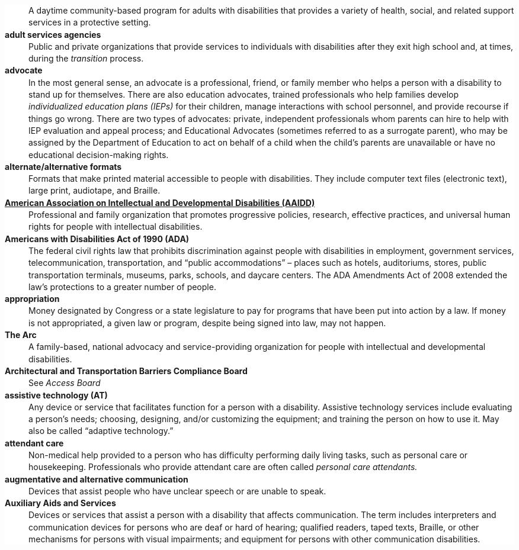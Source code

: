 <dd>A daytime community-based program for adults with disabilities that provides a variety of health, social, and related support services in a protective setting.</dd>
<dt><strong>adult services agencies </strong></dt>
<dd>Public and private organizations that provide services to individuals with disabilities after they exit high school and, at times, during the <em>transition</em> process.</dd>
<dt><strong>advocate</strong></dt>
<dd>In the most general sense, an advocate is a professional, friend, or family member who helps a person with a disability to stand up for themselves. There are also education advocates, trained professionals who help families develop <em>individualized education plans (IEPs)</em> for their children, manage interactions with school personnel, and provide recourse if things go wrong. There are two types of advocates: private, independent professionals whom parents can hire to help with IEP evaluation and appeal process; and Educational Advocates (sometimes referred to as a surrogate parent), who may be assigned by the Department of Education to act on behalf of a child when the child&rsquo;s parents are unavailable or have no educational decision-making rights.</dd>
<dt><strong>alternate/alternative formats</strong></dt>
<dd>Formats that make printed material accessible to people with disabilities. They include computer text files (electronic text), large print, audiotape, and Braille.</dd>
<dt><strong><a href="http://www.aaidd.org/">American Association on Intellectual and Developmental Disabilities (AAIDD)</a></strong></dt>
<dd>Professional and family organization that promotes progressive policies, research, effective practices, and universal human rights for people with intellectual disabilities.</dd>
<dt><strong>Americans with Disabilities Act of 1990 (ADA)</strong></dt>
<dd>The federal civil rights law that prohibits discrimination against people with disabilities in employment, government services, telecommunication, transportation, and &ldquo;public accommodations&rdquo; &ndash; places such as hotels, auditoriums, stores, public transportation terminals, museums, parks, schools, and daycare centers. The ADA Amendments Act of 2008 extended the law&rsquo;s protections to a greater number of people.</dd>
<dt><strong>appropriation</strong></dt>
<dd>Money designated by Congress or a state legislature to pay for programs that have been put into action by a law. If money is not appropriated, a given law or program, despite being signed into law, may not happen.</dd>
<dt><strong>The Arc </strong></dt>
<dd>A family-based, national advocacy and service-providing organization for people with intellectual and developmental disabilities.</dd>
<dt><strong>Architectural and Transportation Barriers Compliance Board</strong></dt>
<dd><strong> </strong>See <em>Access Board</em></dd>
<dt><strong>assistive technology (AT)</strong></dt>
<dd>Any device or service that facilitates function for a person with a disability. Assistive technology services include evaluating a person&rsquo;s needs; choosing, designing, and/or customizing the equipment; and training the person on how to use it. May also be called &ldquo;adaptive technology.&rdquo;</dd>
<dt><strong>attendant care</strong></dt>
<dd>Non-medical help provided to a person who has difficulty performing daily living tasks, such as personal care or housekeeping. Professionals who provide attendant care are often called <em>personal care attendants.</em></dd>
<dt><strong>augmentative and alternative communication</strong></dt>
<dd>Devices that assist people who have unclear speech or are unable to speak.</dd>
<dt><strong>Auxiliary Aids and Services</strong></dt>
<dd>Devices or services that assist a person with a disability that affects communication. The term includes interpreters and communication devices for persons who are deaf or hard of hearing; qualified readers, taped texts, Braille, or other mechanisms for persons with visual impairments; and equipment for persons with other communication disabilities.</dd>
</dl>

